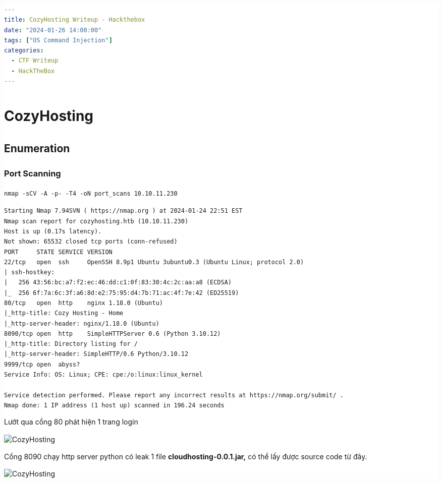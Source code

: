 ```yaml
---
title: CozyHosting Writeup - Hackthebox
date: "2024-01-26 14:00:00"
tags: ["OS Command Injection"]
categories:
  - CTF Writeup
  - HackTheBox
---
```


# CozyHosting

## Enumeration

### Port Scanning

```shell
nmap -sCV -A -p- -T4 -oN port_scans 10.10.11.230
```

```shell
Starting Nmap 7.94SVN ( https://nmap.org ) at 2024-01-24 22:51 EST
Nmap scan report for cozyhosting.htb (10.10.11.230)
Host is up (0.17s latency).
Not shown: 65532 closed tcp ports (conn-refused)
PORT     STATE SERVICE VERSION
22/tcp   open  ssh     OpenSSH 8.9p1 Ubuntu 3ubuntu0.3 (Ubuntu Linux; protocol 2.0)
| ssh-hostkey:
|   256 43:56:bc:a7:f2:ec:46:dd:c1:0f:83:30:4c:2c:aa:a8 (ECDSA)
|_  256 6f:7a:6c:3f:a6:8d:e2:75:95:d4:7b:71:ac:4f:7e:42 (ED25519)
80/tcp   open  http    nginx 1.18.0 (Ubuntu)
|_http-title: Cozy Hosting - Home
|_http-server-header: nginx/1.18.0 (Ubuntu)
8090/tcp open  http    SimpleHTTPServer 0.6 (Python 3.10.12)
|_http-title: Directory listing for /
|_http-server-header: SimpleHTTP/0.6 Python/3.10.12
9999/tcp open  abyss?
Service Info: OS: Linux; CPE: cpe:/o:linux:linux_kernel

Service detection performed. Please report any incorrect results at https://nmap.org/submit/ .
Nmap done: 1 IP address (1 host up) scanned in 196.24 seconds
```

Lướt qua cổng 80 phát hiện 1 trang login

![CozyHosting](/posts/CozyHosting/Untitled.png)

Cổng 8090 chạy http server python có leak 1 file **cloudhosting-0.0.1.jar,** có thể lấy được source code từ đây.

![CozyHosting](/posts/CozyHosting/Untitled%201.png)

